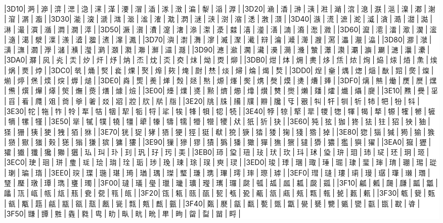 |3D10| 㴐 | 㴑 | 㴒 | 㴓 | 㴔 | 㴕 | 㴖 | 㴗 | 㴘 | 㴙 | 㴚 | 㴛 | 㴜 | 㴝 | 㴞 | 㴟 |
|3D20| 㴠 | 㴡 | 㴢 | 㴣 | 㴤 | 㴥 | 㴦 | 㴧 | 㴨 | 㴩 | 㴪 | 㴫 | 㴬 | 㴭 | 㴮 | 㴯 |
|3D30| 㴰 | 㴱 | 㴲 | 㴳 | 㴴 | 㴵 | 㴶 | 㴷 | 㴸 | 㴹 | 㴺 | 㴻 | 㴼 | 㴽 | 㴾 | 㴿 |
|3D40| 㵀 | 㵁 | 㵂 | 㵃 | 㵄 | 㵅 | 㵆 | 㵇 | 㵈 | 㵉 | 㵊 | 㵋 | 㵌 | 㵍 | 㵎 | 㵏 |
|3D50| 㵐 | 㵑 | 㵒 | 㵓 | 㵔 | 㵕 | 㵖 | 㵗 | 㵘 | 㵙 | 㵚 | 㵛 | 㵜 | 㵝 | 㵞 | 㵟 |
|3D60| 㵠 | 㵡 | 㵢 | 㵣 | 㵤 | 㵥 | 㵦 | 㵧 | 㵨 | 㵩 | 㵪 | 㵫 | 㵬 | 㵭 | 㵮 | 㵯 |
|3D70| 㵰 | 㵱 | 㵲 | 㵳 | 㵴 | 㵵 | 㵶 | 㵷 | 㵸 | 㵹 | 㵺 | 㵻 | 㵼 | 㵽 | 㵾 | 㵿 |
|3D80| 㶀 | 㶁 | 㶂 | 㶃 | 㶄 | 㶅 | 㶆 | 㶇 | 㶈 | 㶉 | 㶊 | 㶋 | 㶌 | 㶍 | 㶎 | 㶏 |
|3D90| 㶐 | 㶑 | 㶒 | 㶓 | 㶔 | 㶕 | 㶖 | 㶗 | 㶘 | 㶙 | 㶚 | 㶛 | 㶜 | 㶝 | 㶞 | 㶟 |
|3DA0| 㶠 | 㶡 | 㶢 | 㶣 | 㶤 | 㶥 | 㶦 | 㶧 | 㶨 | 㶩 | 㶪 | 㶫 | 㶬 | 㶭 | 㶮 | 㶯 |
|3DB0| 㶰 | 㶱 | 㶲 | 㶳 | 㶴 | 㶵 | 㶶 | 㶷 | 㶸 | 㶹 | 㶺 | 㶻 | 㶼 | 㶽 | 㶾 | 㶿 |
|3DC0| 㷀 | 㷁 | 㷂 | 㷃 | 㷄 | 㷅 | 㷆 | 㷇 | 㷈 | 㷉 | 㷊 | 㷋 | 㷌 | 㷍 | 㷎 | 㷏 |
|3DD0| 㷐 | 㷑 | 㷒 | 㷓 | 㷔 | 㷕 | 㷖 | 㷗 | 㷘 | 㷙 | 㷚 | 㷛 | 㷜 | 㷝 | 㷞 | 㷟 |
|3DE0| 㷠 | 㷡 | 㷢 | 㷣 | 㷤 | 㷥 | 㷦 | 㷧 | 㷨 | 㷩 | 㷪 | 㷫 | 㷬 | 㷭 | 㷮 | 㷯 |
|3DF0| 㷰 | 㷱 | 㷲 | 㷳 | 㷴 | 㷵 | 㷶 | 㷷 | 㷸 | 㷹 | 㷺 | 㷻 | 㷼 | 㷽 | 㷾 | 㷿 |
|3E00| 㸀 | 㸁 | 㸂 | 㸃 | 㸄 | 㸅 | 㸆 | 㸇 | 㸈 | 㸉 | 㸊 | 㸋 | 㸌 | 㸍 | 㸎 | 㸏 |
|3E10| 㸐 | 㸑 | 㸒 | 㸓 | 㸔 | 㸕 | 㸖 | 㸗 | 㸘 | 㸙 | 㸚 | 㸛 | 㸜 | 㸝 | 㸞 | 㸟 |
|3E20| 㸠 | 㸡 | 㸢 | 㸣 | 㸤 | 㸥 | 㸦 | 㸧 | 㸨 | 㸩 | 㸪 | 㸫 | 㸬 | 㸭 | 㸮 | 㸯 |
|3E30| 㸰 | 㸱 | 㸲 | 㸳 | 㸴 | 㸵 | 㸶 | 㸷 | 㸸 | 㸹 | 㸺 | 㸻 | 㸼 | 㸽 | 㸾 | 㸿 |
|3E40| 㹀 | 㹁 | 㹂 | 㹃 | 㹄 | 㹅 | 㹆 | 㹇 | 㹈 | 㹉 | 㹊 | 㹋 | 㹌 | 㹍 | 㹎 | 㹏 |
|3E50| 㹐 | 㹑 | 㹒 | 㹓 | 㹔 | 㹕 | 㹖 | 㹗 | 㹘 | 㹙 | 㹚 | 㹛 | 㹜 | 㹝 | 㹞 | 㹟 |
|3E60| 㹠 | 㹡 | 㹢 | 㹣 | 㹤 | 㹥 | 㹦 | 㹧 | 㹨 | 㹩 | 㹪 | 㹫 | 㹬 | 㹭 | 㹮 | 㹯 |
|3E70| 㹰 | 㹱 | 㹲 | 㹳 | 㹴 | 㹵 | 㹶 | 㹷 | 㹸 | 㹹 | 㹺 | 㹻 | 㹼 | 㹽 | 㹾 | 㹿 |
|3E80| 㺀 | 㺁 | 㺂 | 㺃 | 㺄 | 㺅 | 㺆 | 㺇 | 㺈 | 㺉 | 㺊 | 㺋 | 㺌 | 㺍 | 㺎 | 㺏 |
|3E90| 㺐 | 㺑 | 㺒 | 㺓 | 㺔 | 㺕 | 㺖 | 㺗 | 㺘 | 㺙 | 㺚 | 㺛 | 㺜 | 㺝 | 㺞 | 㺟 |
|3EA0| 㺠 | 㺡 | 㺢 | 㺣 | 㺤 | 㺥 | 㺦 | 㺧 | 㺨 | 㺩 | 㺪 | 㺫 | 㺬 | 㺭 | 㺮 | 㺯 |
|3EB0| 㺰 | 㺱 | 㺲 | 㺳 | 㺴 | 㺵 | 㺶 | 㺷 | 㺸 | 㺹 | 㺺 | 㺻 | 㺼 | 㺽 | 㺾 | 㺿 |
|3EC0| 㻀 | 㻁 | 㻂 | 㻃 | 㻄 | 㻅 | 㻆 | 㻇 | 㻈 | 㻉 | 㻊 | 㻋 | 㻌 | 㻍 | 㻎 | 㻏 |
|3ED0| 㻐 | 㻑 | 㻒 | 㻓 | 㻔 | 㻕 | 㻖 | 㻗 | 㻘 | 㻙 | 㻚 | 㻛 | 㻜 | 㻝 | 㻞 | 㻟 |
|3EE0| 㻠 | 㻡 | 㻢 | 㻣 | 㻤 | 㻥 | 㻦 | 㻧 | 㻨 | 㻩 | 㻪 | 㻫 | 㻬 | 㻭 | 㻮 | 㻯 |
|3EF0| 㻰 | 㻱 | 㻲 | 㻳 | 㻴 | 㻵 | 㻶 | 㻷 | 㻸 | 㻹 | 㻺 | 㻻 | 㻼 | 㻽 | 㻾 | 㻿 |
|3F00| 㼀 | 㼁 | 㼂 | 㼃 | 㼄 | 㼅 | 㼆 | 㼇 | 㼈 | 㼉 | 㼊 | 㼋 | 㼌 | 㼍 | 㼎 | 㼏 |
|3F10| 㼐 | 㼑 | 㼒 | 㼓 | 㼔 | 㼕 | 㼖 | 㼗 | 㼘 | 㼙 | 㼚 | 㼛 | 㼜 | 㼝 | 㼞 | 㼟 |
|3F20| 㼠 | 㼡 | 㼢 | 㼣 | 㼤 | 㼥 | 㼦 | 㼧 | 㼨 | 㼩 | 㼪 | 㼫 | 㼬 | 㼭 | 㼮 | 㼯 |
|3F30| 㼰 | 㼱 | 㼲 | 㼳 | 㼴 | 㼵 | 㼶 | 㼷 | 㼸 | 㼹 | 㼺 | 㼻 | 㼼 | 㼽 | 㼾 | 㼿 |
|3F40| 㽀 | 㽁 | 㽂 | 㽃 | 㽄 | 㽅 | 㽆 | 㽇 | 㽈 | 㽉 | 㽊 | 㽋 | 㽌 | 㽍 | 㽎 | 㽏 |
|3F50| 㽐 | 㽑 | 㽒 | 㽓 | 㽔 | 㽕 | 㽖 | 㽗 | 㽘 | 㽙 | 㽚 | 㽛 | 㽜 | 㽝 | 㽞 | 㽟 |